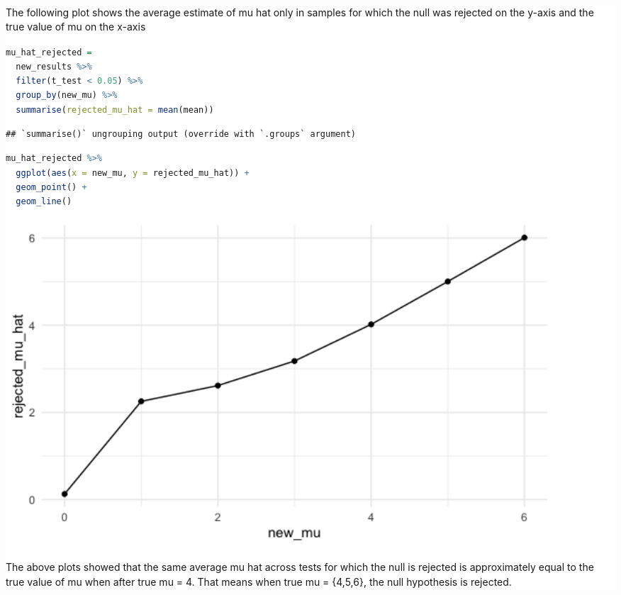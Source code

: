 The following plot shows the average estimate of mu hat only in samples
for which the null was rejected on the y-axis and the true value of mu
on the x-axis

``` r
mu_hat_rejected = 
  new_results %>% 
  filter(t_test < 0.05) %>% 
  group_by(new_mu) %>% 
  summarise(rejected_mu_hat = mean(mean))
```

    ## `summarise()` ungrouping output (override with `.groups` argument)

``` r
mu_hat_rejected %>% 
  ggplot(aes(x = new_mu, y = rejected_mu_hat)) + 
  geom_point() +
  geom_line()
```

<img src="p8105_hw5_tnn2113_files/figure-gfm/unnamed-chunk-8-1.png" width="90%" />

The above plots showed that the same average mu hat across tests for
which the null is rejected is approximately equal to the true value of
mu when after true mu = 4. That means when true mu = {4,5,6}, the null
hypothesis is rejected.
